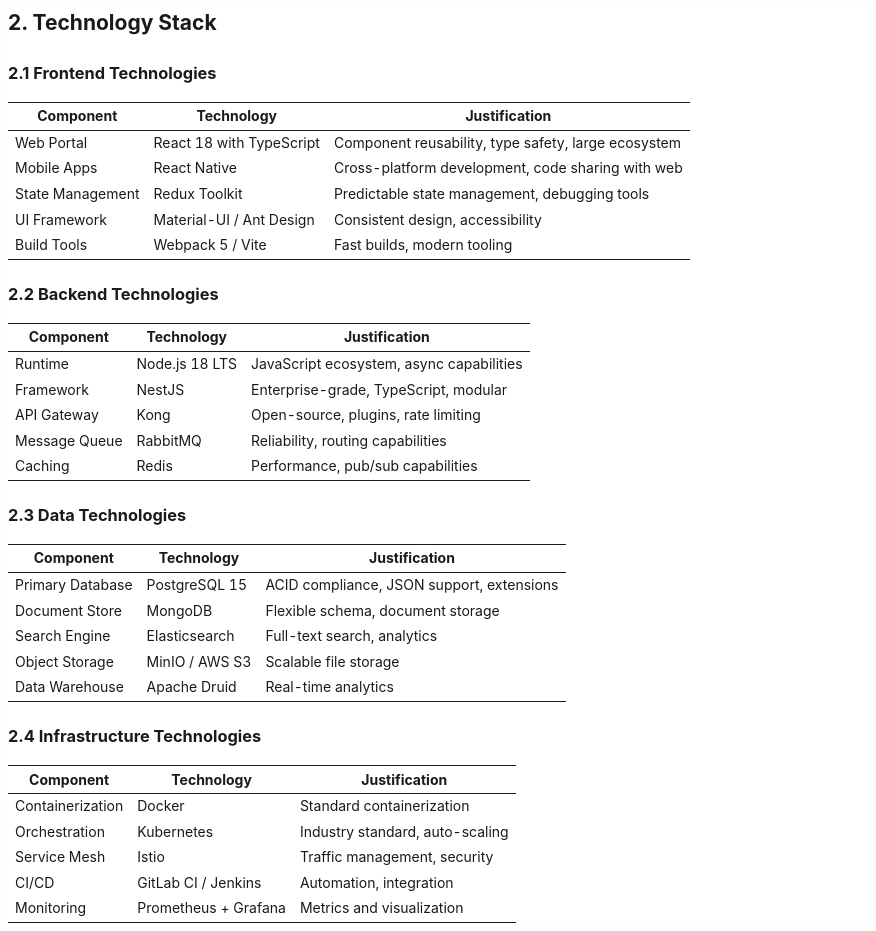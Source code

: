 ## 2. Technology Stack

### 2.1 Frontend Technologies

| Component | Technology | Justification |
|-----------|------------|---------------|
| Web Portal | React 18 with TypeScript | Component reusability, type safety, large ecosystem |
| Mobile Apps | React Native | Cross-platform development, code sharing with web |
| State Management | Redux Toolkit | Predictable state management, debugging tools |
| UI Framework | Material-UI / Ant Design | Consistent design, accessibility |
| Build Tools | Webpack 5 / Vite | Fast builds, modern tooling |

### 2.2 Backend Technologies

| Component | Technology | Justification |
|-----------|------------|---------------|
| Runtime | Node.js 18 LTS | JavaScript ecosystem, async capabilities |
| Framework | NestJS | Enterprise-grade, TypeScript, modular |
| API Gateway | Kong | Open-source, plugins, rate limiting |
| Message Queue | RabbitMQ | Reliability, routing capabilities |
| Caching | Redis | Performance, pub/sub capabilities |

### 2.3 Data Technologies

| Component | Technology | Justification |
|-----------|------------|---------------|
| Primary Database | PostgreSQL 15 | ACID compliance, JSON support, extensions |
| Document Store | MongoDB | Flexible schema, document storage |
| Search Engine | Elasticsearch | Full-text search, analytics |
| Object Storage | MinIO / AWS S3 | Scalable file storage |
| Data Warehouse | Apache Druid | Real-time analytics |

### 2.4 Infrastructure Technologies

| Component | Technology | Justification |
|-----------|------------|---------------|
| Containerization | Docker | Standard containerization |
| Orchestration | Kubernetes | Industry standard, auto-scaling |
| Service Mesh | Istio | Traffic management, security |
| CI/CD | GitLab CI / Jenkins | Automation, integration |
| Monitoring | Prometheus + Grafana | Metrics and visualization |
